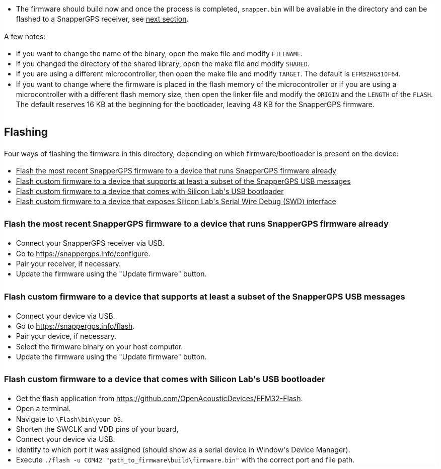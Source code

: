 * The firmware should build now and once the process is completed, `snapper.bin` will be available in the directory and can be flashed to a SnapperGPS receiver, see [next section](#flashing).

A few notes:

* If you want to change the name of the binary, open the make file and modify `FILENAME`.
* If you changed the directory of the shared library, open the make file and modify `SHARED`.
* If you are using a different microcontroller, then open the make file and modify `TARGET`. The default is `EFM32HG310F64`.
* If you want to change where the firmware is placed in the flash memory of the microcontroller or if you are using a microcontroller with a different flash memory size, then open the linker file and modify the `ORIGIN` and the `LENGTH` of the `FLASH`. The default reserves 16 KB at the beginning for the bootloader, leaving 48 KB for the SnapperGPS firmware.

## Flashing


Four ways of flashing the firmware in this directory, depending on which
firmware/bootloader is present on the device:

- [Flash the most recent SnapperGPS firmware to a device that runs SnapperGPS firmware already](#flash-the-most-recent-snappergps-firmware-to-a-device-that-runs-snappergps-firmware-already)
- [Flash custom firmware to a device that supports at least a subset of the SnapperGPS USB messages](#flash-custom-firmware-to-a-device-that-supports-at-least-a-subset-of-the-snappergps-usb-messages)
- [Flash custom firmware to a device that comes with Silicon Lab's USB bootloader](#flash-custom-firmware-to-a-device-that-comes-with-silicon-labs-usb-bootloader)
- [Flash custom firmware to a device that exposes Silicon Lab's Serial Wire Debug (SWD) interface](#flash-custom-firmware-to-a-device-that-exposes-silicon-labs-serial-wire-debug-swd-interface)

### Flash the most recent SnapperGPS firmware to a device that runs SnapperGPS firmware already

- Connect your SnapperGPS receiver via USB.
- Go to https://snappergps.info/configure.
- Pair your receiver, if necessary.
- Update the firmware using the "Update firmware" button.

### Flash custom firmware to a device that supports at least a subset of the SnapperGPS USB messages

- Connect your device via USB.
- Go to https://snappergps.info/flash.
- Pair your device, if necessary.
- Select the firmware binary on your host computer.
- Update the firmware using the "Update firmware" button.

### Flash custom firmware to a device that comes with Silicon Lab's USB bootloader

- Get the flash application from https://github.com/OpenAcousticDevices/EFM32-Flash.
- Open a terminal.
- Navigate to `\Flash\bin\your_OS`.
- Shorten the SWCLK and VDD pins of your board, 
- Connect your device via USB.
- Identify to which port it was assigned (should show as a serial device in Window's Device Manager).
- Execute `./flash -u COM42 "path_to_firmware\build\firmware.bin"` with the correct port and file path.
